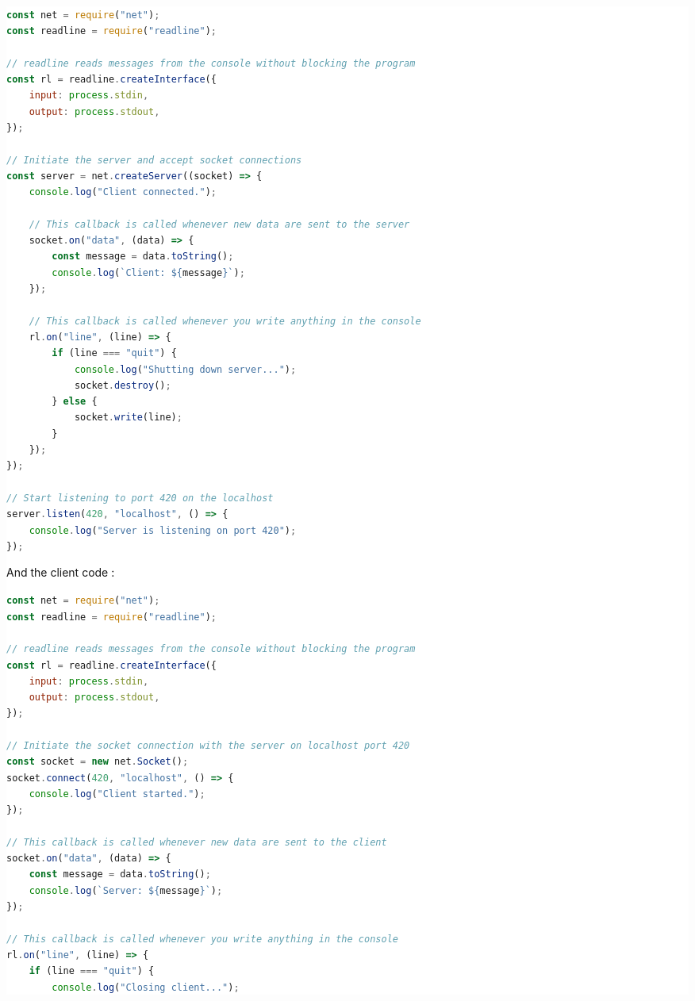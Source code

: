 ```JavaScript
const net = require("net");
const readline = require("readline");

// readline reads messages from the console without blocking the program
const rl = readline.createInterface({
    input: process.stdin,
    output: process.stdout,
});

// Initiate the server and accept socket connections
const server = net.createServer((socket) => {
    console.log("Client connected.");

    // This callback is called whenever new data are sent to the server
    socket.on("data", (data) => {
        const message = data.toString();
        console.log(`Client: ${message}`);
    });

    // This callback is called whenever you write anything in the console
    rl.on("line", (line) => {
        if (line === "quit") {
            console.log("Shutting down server...");
            socket.destroy();
        } else {
            socket.write(line);
        }
    });
});

// Start listening to port 420 on the localhost
server.listen(420, "localhost", () => {
    console.log("Server is listening on port 420");
});
```

And the client code :

```JavaScript
const net = require("net");
const readline = require("readline");

// readline reads messages from the console without blocking the program
const rl = readline.createInterface({
    input: process.stdin,
    output: process.stdout,
});

// Initiate the socket connection with the server on localhost port 420
const socket = new net.Socket();
socket.connect(420, "localhost", () => {
    console.log("Client started.");
});

// This callback is called whenever new data are sent to the client
socket.on("data", (data) => {
    const message = data.toString();
    console.log(`Server: ${message}`);
});

// This callback is called whenever you write anything in the console
rl.on("line", (line) => {
    if (line === "quit") {
        console.log("Closing client...");
```